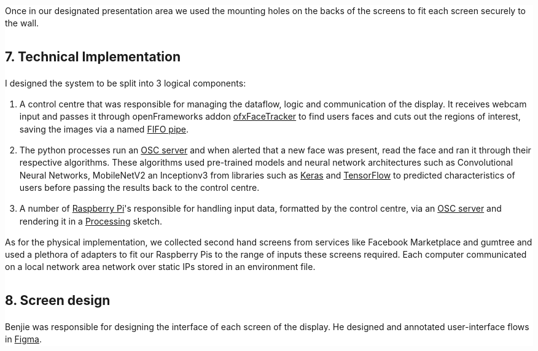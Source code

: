 <EmbeddedMultiImage :data="[{ src: '/face-d_tect/building-phsyical-wall.jpg', alt: 'Exploring ideas for the narrative of the static visualisation', type: 'halfwidth'}, { src: '/face-d_tect/building-phsyical-wall-final.jpg', alt: 'Exploring ideas for the narrative of the static visualisation', type: 'halfwidth'}]" />

Once in our designated presentation area we used the mounting holes on the backs of the screens to fit each screen securely to the wall.


## 7. Technical Implementation
I designed the system to be split into 3 logical components:

1. A control centre that was responsible for managing the dataflow, logic and communication of the display.  It receives webcam input and passes it through openFrameworks addon [ofxFaceTracker](https://github.com/kylemcdonald/ofxFaceTracker) to find users faces and cuts out the regions of interest, saving the images via a named [FIFO pipe](https://github.com/antimodular/ofxFifo).

2. The python processes run an [OSC server](https://pypi.org/project/osc4py3/) and when alerted that a new face was present, read the face and ran it through their respective algorithms.  These algorithms used pre-trained models and neural network architectures such as Convolutional Neural Networks, MobileNetV2 an Inceptionv3 from libraries such as [Keras](https://keras.io/) and  [TensorFlow](https://www.tensorflow.org/) to predicted characteristics of users before passing the results back to the control centre.

3. A number of [Raspberry Pi](https://www.raspberrypi.org/)'s responsible for handling input data, formatted by the control centre, via an [OSC server](http://www.sojamo.de/libraries/oscP5/) and rendering it in a [Processing](https://processing.org/) sketch.

<EmbeddedImage src="/face-d_tect-technical-implementation.png" alt="Diagram of each process of this project, showing a control centre that recieves webcam input, passes a cutout of the user's face to each neural network, recieves the returned value and passes it to each display process." type="fullwidth" />

As for the physical implementation, we collected second hand screens from services like Facebook Marketplace and gumtree and used a plethora of adapters to fit our Raspberry Pis to the range of inputs these screens required.  Each computer communicated on a local network area network over static IPs stored in an environment file.

## 8. Screen design

Benjie was responsible for designing the interface of each screen of the display.  He designed and annotated user-interface flows in [Figma](https://www.figma.com/). 
<EmbeddedMultiImage :data="[
{ src: '/face-d_tect/concept-screen-ascii.jpg', alt: 'Exploring ideas for the narrative of the static visualisation', type: 'halfwidth'},
{ src: '/face-d_tect/concept-screen-emotion.jpg', alt: 'Exploring ideas for the narrative of the static visualisation', type: 'halfwidth'},
{ src: '/face-d_tect/concept-screen-face.jpg', alt: 'Exploring ideas for the narrative of the static visualisation', type: 'halfwidth'},
{ src: '/face-d_tect/concept-screen-gender.jpg', alt: 'Exploring ideas for the narrative of the static visualisation', type: 'halfwidth'}, 
{ src: '/face-d_tect/concept-screen-list.jpg', alt: 'Exploring ideas for the narrative of the static visualisation', type: 'halfwidth'}]" 
/>
